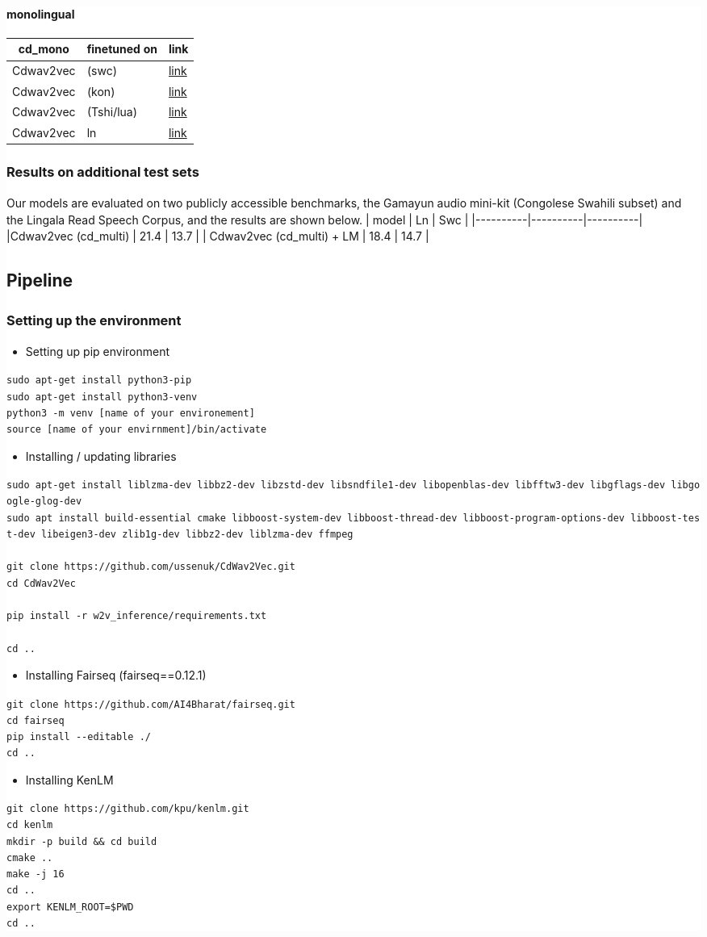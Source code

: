 #### monolingual

|cd_mono |finetuned on | link |
|----------|----------|----------|
| Cdwav2vec  |(swc)| [link](https://drive.google.com/file/d/1Q97Gu8W6gkRl7zM1ZWa3t8qSf5v5Nh7m/view?usp=sharing)|
|Cdwav2vec  |(kon)| [link](https://drive.google.com/file/d/1V5bYsok8syVi-sGcq1NA5XpfqEbPCCYF/view?usp=sharing) |
| Cdwav2vec  |(Tshi/lua)| [link](https://drive.google.com/file/d/1z38VcaACUhqyK0yVB3jp5-uWOuoDuLwn/view?usp=sharing)|
| Cdwav2vec  |ln| [link](https://drive.google.com/file/d/1-ogzY9pp5tAC8yAwgXRL0RuumhT8RTd_/view?usp=sharing)|

### Results on additional test sets
Our models are evaluated on two publicly accessible benchmarks, the Gamayun audio mini-kit (Congolese Swahili subset) and the Lingala Read Speech Corpus, and the results are shown below.
| model | Ln | Swc |
|----------|----------|----------|
|Cdwav2vec (cd_multi) | 21.4 | 13.7 |
| Cdwav2vec (cd_multi) + LM | 18.4 | 14.7 |

## Pipeline
### Setting up the environment
- Setting up pip environment
```
sudo apt-get install python3-pip
sudo apt-get install python3-venv
python3 -m venv [name of your environement]
source [name of your envirnment]/bin/activate
```

- Installing / updating libraries
```
sudo apt-get install liblzma-dev libbz2-dev libzstd-dev libsndfile1-dev libopenblas-dev libfftw3-dev libgflags-dev libgoogle-glog-dev
sudo apt install build-essential cmake libboost-system-dev libboost-thread-dev libboost-program-options-dev libboost-test-dev libeigen3-dev zlib1g-dev libbz2-dev liblzma-dev ffmpeg

git clone https://github.com/ussenuk/CdWav2Vec.git
cd CdWav2Vec

pip install -r w2v_inference/requirements.txt

cd ..
```
- Installing Fairseq (fairseq==0.12.1)
```
git clone https://github.com/AI4Bharat/fairseq.git
cd fairseq
pip install --editable ./
cd ..
```
- Installing KenLM
```
git clone https://github.com/kpu/kenlm.git
cd kenlm
mkdir -p build && cd build
cmake .. 
make -j 16
cd ..
export KENLM_ROOT=$PWD
cd ..

```